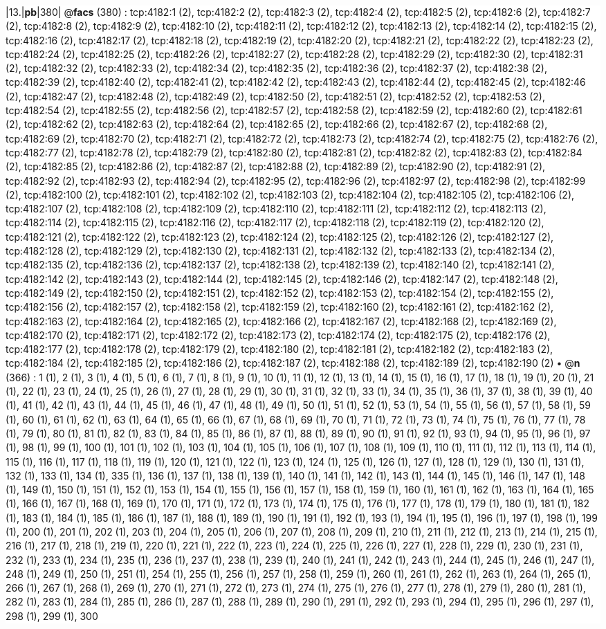 |13.|__pb__|380| @__facs__ (380) : tcp:4182:1 (2), tcp:4182:2 (2), tcp:4182:3 (2), tcp:4182:4 (2), tcp:4182:5 (2), tcp:4182:6 (2), tcp:4182:7 (2), tcp:4182:8 (2), tcp:4182:9 (2), tcp:4182:10 (2), tcp:4182:11 (2), tcp:4182:12 (2), tcp:4182:13 (2), tcp:4182:14 (2), tcp:4182:15 (2), tcp:4182:16 (2), tcp:4182:17 (2), tcp:4182:18 (2), tcp:4182:19 (2), tcp:4182:20 (2), tcp:4182:21 (2), tcp:4182:22 (2), tcp:4182:23 (2), tcp:4182:24 (2), tcp:4182:25 (2), tcp:4182:26 (2), tcp:4182:27 (2), tcp:4182:28 (2), tcp:4182:29 (2), tcp:4182:30 (2), tcp:4182:31 (2), tcp:4182:32 (2), tcp:4182:33 (2), tcp:4182:34 (2), tcp:4182:35 (2), tcp:4182:36 (2), tcp:4182:37 (2), tcp:4182:38 (2), tcp:4182:39 (2), tcp:4182:40 (2), tcp:4182:41 (2), tcp:4182:42 (2), tcp:4182:43 (2), tcp:4182:44 (2), tcp:4182:45 (2), tcp:4182:46 (2), tcp:4182:47 (2), tcp:4182:48 (2), tcp:4182:49 (2), tcp:4182:50 (2), tcp:4182:51 (2), tcp:4182:52 (2), tcp:4182:53 (2), tcp:4182:54 (2), tcp:4182:55 (2), tcp:4182:56 (2), tcp:4182:57 (2), tcp:4182:58 (2), tcp:4182:59 (2), tcp:4182:60 (2), tcp:4182:61 (2), tcp:4182:62 (2), tcp:4182:63 (2), tcp:4182:64 (2), tcp:4182:65 (2), tcp:4182:66 (2), tcp:4182:67 (2), tcp:4182:68 (2), tcp:4182:69 (2), tcp:4182:70 (2), tcp:4182:71 (2), tcp:4182:72 (2), tcp:4182:73 (2), tcp:4182:74 (2), tcp:4182:75 (2), tcp:4182:76 (2), tcp:4182:77 (2), tcp:4182:78 (2), tcp:4182:79 (2), tcp:4182:80 (2), tcp:4182:81 (2), tcp:4182:82 (2), tcp:4182:83 (2), tcp:4182:84 (2), tcp:4182:85 (2), tcp:4182:86 (2), tcp:4182:87 (2), tcp:4182:88 (2), tcp:4182:89 (2), tcp:4182:90 (2), tcp:4182:91 (2), tcp:4182:92 (2), tcp:4182:93 (2), tcp:4182:94 (2), tcp:4182:95 (2), tcp:4182:96 (2), tcp:4182:97 (2), tcp:4182:98 (2), tcp:4182:99 (2), tcp:4182:100 (2), tcp:4182:101 (2), tcp:4182:102 (2), tcp:4182:103 (2), tcp:4182:104 (2), tcp:4182:105 (2), tcp:4182:106 (2), tcp:4182:107 (2), tcp:4182:108 (2), tcp:4182:109 (2), tcp:4182:110 (2), tcp:4182:111 (2), tcp:4182:112 (2), tcp:4182:113 (2), tcp:4182:114 (2), tcp:4182:115 (2), tcp:4182:116 (2), tcp:4182:117 (2), tcp:4182:118 (2), tcp:4182:119 (2), tcp:4182:120 (2), tcp:4182:121 (2), tcp:4182:122 (2), tcp:4182:123 (2), tcp:4182:124 (2), tcp:4182:125 (2), tcp:4182:126 (2), tcp:4182:127 (2), tcp:4182:128 (2), tcp:4182:129 (2), tcp:4182:130 (2), tcp:4182:131 (2), tcp:4182:132 (2), tcp:4182:133 (2), tcp:4182:134 (2), tcp:4182:135 (2), tcp:4182:136 (2), tcp:4182:137 (2), tcp:4182:138 (2), tcp:4182:139 (2), tcp:4182:140 (2), tcp:4182:141 (2), tcp:4182:142 (2), tcp:4182:143 (2), tcp:4182:144 (2), tcp:4182:145 (2), tcp:4182:146 (2), tcp:4182:147 (2), tcp:4182:148 (2), tcp:4182:149 (2), tcp:4182:150 (2), tcp:4182:151 (2), tcp:4182:152 (2), tcp:4182:153 (2), tcp:4182:154 (2), tcp:4182:155 (2), tcp:4182:156 (2), tcp:4182:157 (2), tcp:4182:158 (2), tcp:4182:159 (2), tcp:4182:160 (2), tcp:4182:161 (2), tcp:4182:162 (2), tcp:4182:163 (2), tcp:4182:164 (2), tcp:4182:165 (2), tcp:4182:166 (2), tcp:4182:167 (2), tcp:4182:168 (2), tcp:4182:169 (2), tcp:4182:170 (2), tcp:4182:171 (2), tcp:4182:172 (2), tcp:4182:173 (2), tcp:4182:174 (2), tcp:4182:175 (2), tcp:4182:176 (2), tcp:4182:177 (2), tcp:4182:178 (2), tcp:4182:179 (2), tcp:4182:180 (2), tcp:4182:181 (2), tcp:4182:182 (2), tcp:4182:183 (2), tcp:4182:184 (2), tcp:4182:185 (2), tcp:4182:186 (2), tcp:4182:187 (2), tcp:4182:188 (2), tcp:4182:189 (2), tcp:4182:190 (2)  •  @__n__ (366) : 1 (1), 2 (1), 3 (1), 4 (1), 5 (1), 6 (1), 7 (1), 8 (1), 9 (1), 10 (1), 11 (1), 12 (1), 13 (1), 14 (1), 15 (1), 16 (1), 17 (1), 18 (1), 19 (1), 20 (1), 21 (1), 22 (1), 23 (1), 24 (1), 25 (1), 26 (1), 27 (1), 28 (1), 29 (1), 30 (1), 31 (1), 32 (1), 33 (1), 34 (1), 35 (1), 36 (1), 37 (1), 38 (1), 39 (1), 40 (1), 41 (1), 42 (1), 43 (1), 44 (1), 45 (1), 46 (1), 47 (1), 48 (1), 49 (1), 50 (1), 51 (1), 52 (1), 53 (1), 54 (1), 55 (1), 56 (1), 57 (1), 58 (1), 59 (1), 60 (1), 61 (1), 62 (1), 63 (1), 64 (1), 65 (1), 66 (1), 67 (1), 68 (1), 69 (1), 70 (1), 71 (1), 72 (1), 73 (1), 74 (1), 75 (1), 76 (1), 77 (1), 78 (1), 79 (1), 80 (1), 81 (1), 82 (1), 83 (1), 84 (1), 85 (1), 86 (1), 87 (1), 88 (1), 89 (1), 90 (1), 91 (1), 92 (1), 93 (1), 94 (1), 95 (1), 96 (1), 97 (1), 98 (1), 99 (1), 100 (1), 101 (1), 102 (1), 103 (1), 104 (1), 105 (1), 106 (1), 107 (1), 108 (1), 109 (1), 110 (1), 111 (1), 112 (1), 113 (1), 114 (1), 115 (1), 116 (1), 117 (1), 118 (1), 119 (1), 120 (1), 121 (1), 122 (1), 123 (1), 124 (1), 125 (1), 126 (1), 127 (1), 128 (1), 129 (1), 130 (1), 131 (1), 132 (1), 133 (1), 134 (1), 335 (1), 136 (1), 137 (1), 138 (1), 139 (1), 140 (1), 141 (1), 142 (1), 143 (1), 144 (1), 145 (1), 146 (1), 147 (1), 148 (1), 149 (1), 150 (1), 151 (1), 152 (1), 153 (1), 154 (1), 155 (1), 156 (1), 157 (1), 158 (1), 159 (1), 160 (1), 161 (1), 162 (1), 163 (1), 164 (1), 165 (1), 166 (1), 167 (1), 168 (1), 169 (1), 170 (1), 171 (1), 172 (1), 173 (1), 174 (1), 175 (1), 176 (1), 177 (1), 178 (1), 179 (1), 180 (1), 181 (1), 182 (1), 183 (1), 184 (1), 185 (1), 186 (1), 187 (1), 188 (1), 189 (1), 190 (1), 191 (1), 192 (1), 193 (1), 194 (1), 195 (1), 196 (1), 197 (1), 198 (1), 199 (1), 200 (1), 201 (1), 202 (1), 203 (1), 204 (1), 205 (1), 206 (1), 207 (1), 208 (1), 209 (1), 210 (1), 211 (1), 212 (1), 213 (1), 214 (1), 215 (1), 216 (1), 217 (1), 218 (1), 219 (1), 220 (1), 221 (1), 222 (1), 223 (1), 224 (1), 225 (1), 226 (1), 227 (1), 228 (1), 229 (1), 230 (1), 231 (1), 232 (1), 233 (1), 234 (1), 235 (1), 236 (1), 237 (1), 238 (1), 239 (1), 240 (1), 241 (1), 242 (1), 243 (1), 244 (1), 245 (1), 246 (1), 247 (1), 248 (1), 249 (1), 250 (1), 251 (1), 254 (1), 255 (1), 256 (1), 257 (1), 258 (1), 259 (1), 260 (1), 261 (1), 262 (1), 263 (1), 264 (1), 265 (1), 266 (1), 267 (1), 268 (1), 269 (1), 270 (1), 271 (1), 272 (1), 273 (1), 274 (1), 275 (1), 276 (1), 277 (1), 278 (1), 279 (1), 280 (1), 281 (1), 282 (1), 283 (1), 284 (1), 285 (1), 286 (1), 287 (1), 288 (1), 289 (1), 290 (1), 291 (1), 292 (1), 293 (1), 294 (1), 295 (1), 296 (1), 297 (1), 298 (1), 299 (1), 300